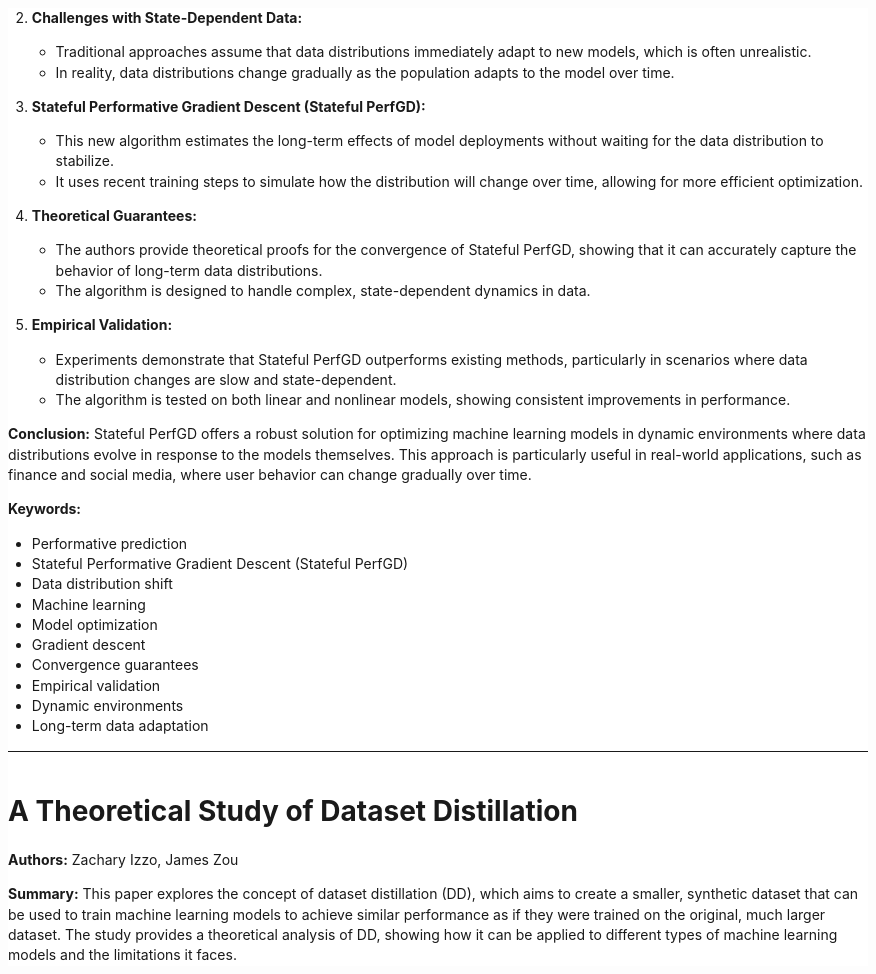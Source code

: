 2. **Challenges with State-Dependent Data:**
   - Traditional approaches assume that data distributions immediately adapt to new models, which is often unrealistic.
   - In reality, data distributions change gradually as the population adapts to the model over time.

3. **Stateful Performative Gradient Descent (Stateful PerfGD):**
   - This new algorithm estimates the long-term effects of model deployments without waiting for the data distribution to stabilize.
   - It uses recent training steps to simulate how the distribution will change over time, allowing for more efficient optimization.

4. **Theoretical Guarantees:**
   - The authors provide theoretical proofs for the convergence of Stateful PerfGD, showing that it can accurately capture the behavior of long-term data distributions.
   - The algorithm is designed to handle complex, state-dependent dynamics in data.

5. **Empirical Validation:**
   - Experiments demonstrate that Stateful PerfGD outperforms existing methods, particularly in scenarios where data distribution changes are slow and state-dependent.
   - The algorithm is tested on both linear and nonlinear models, showing consistent improvements in performance.

**Conclusion:**
Stateful PerfGD offers a robust solution for optimizing machine learning models in dynamic environments where data distributions evolve in response to the models themselves. This approach is particularly useful in real-world applications, such as finance and social media, where user behavior can change gradually over time.

**Keywords:**
- Performative prediction
- Stateful Performative Gradient Descent (Stateful PerfGD)
- Data distribution shift
- Machine learning
- Model optimization
- Gradient descent
- Convergence guarantees
- Empirical validation
- Dynamic environments
- Long-term data adaptation



---

# A Theoretical Study of Dataset Distillation

**Authors:** Zachary Izzo, James Zou

**Summary:**
This paper explores the concept of dataset distillation (DD), which aims to create a smaller, synthetic dataset that can be used to train machine learning models to achieve similar performance as if they were trained on the original, much larger dataset. The study provides a theoretical analysis of DD, showing how it can be applied to different types of machine learning models and the limitations it faces.
